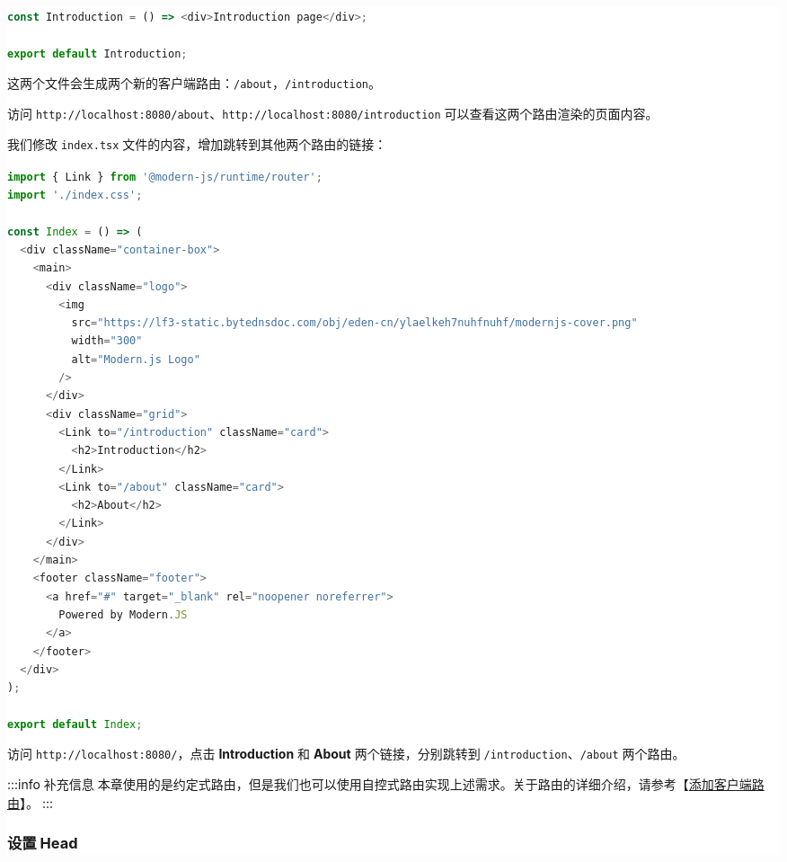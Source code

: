 ```js title="introduction.tsx"
const Introduction = () => <div>Introduction page</div>;

export default Introduction;
```

这两个文件会生成两个新的客户端路由：`/about`，`/introduction`。

访问 `http://localhost:8080/about`、`http://localhost:8080/introduction` 可以查看这两个路由渲染的页面内容。

我们修改 `index.tsx` 文件的内容，增加跳转到其他两个路由的链接：

```js title="index.tsx" {15-20}
import { Link } from '@modern-js/runtime/router';
import './index.css';

const Index = () => (
  <div className="container-box">
    <main>
      <div className="logo">
        <img
          src="https://lf3-static.bytednsdoc.com/obj/eden-cn/ylaelkeh7nuhfnuhf/modernjs-cover.png"
          width="300"
          alt="Modern.js Logo"
        />
      </div>
      <div className="grid">
        <Link to="/introduction" className="card">
          <h2>Introduction</h2>
        </Link>
        <Link to="/about" className="card">
          <h2>About</h2>
        </Link>
      </div>
    </main>
    <footer className="footer">
      <a href="#" target="_blank" rel="noopener noreferrer">
        Powered by Modern.JS
      </a>
    </footer>
  </div>
);

export default Index;
```

访问 `http://localhost:8080/`，点击 **Introduction** 和 **About** 两个链接，分别跳转到 `/introduction`、`/about` 两个路由。

:::info 补充信息
本章使用的是约定式路由，但是我们也可以使用自控式路由实现上述需求。关于路由的详细介绍，请参考【[添加客户端路由](/docs/guides/tutorials/c08-client-side-routing/8.1-code-based-routing)】。
:::

### 设置 Head
